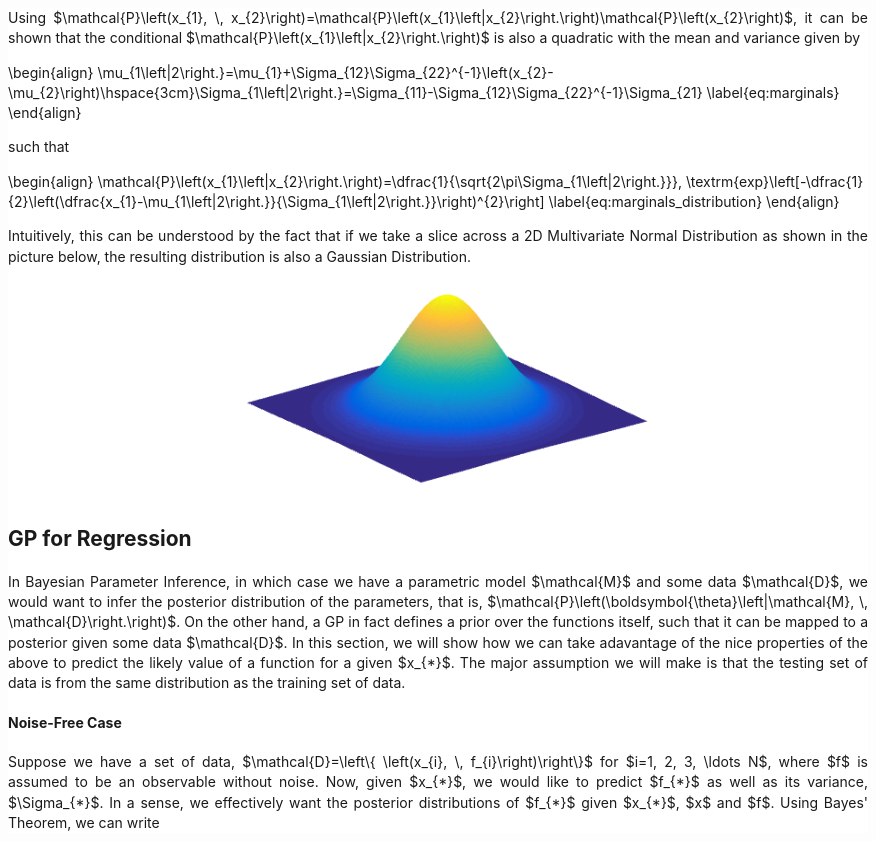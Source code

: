 <p align="justify">Using $\mathcal{P}\left(x_{1}, \, x_{2}\right)=\mathcal{P}\left(x_{1}\left|x_{2}\right.\right)\mathcal{P}\left(x_{2}\right)$, it can be shown that the conditional $\mathcal{P}\left(x_{1}\left|x_{2}\right.\right)$ is also a quadratic with the mean and variance given by </p>

\begin{align}
\mu_{1\left|2\right.}=\mu_{1}+\Sigma_{12}\Sigma_{22}^{-1}\left(x_{2}-\mu_{2}\right)\hspace{3cm}\Sigma_{1\left|2\right.}=\Sigma_{11}-\Sigma_{12}\Sigma_{22}^{-1}\Sigma_{21}
\label{eq:marginals}
\end{align}

<p align="justify">such that</p>

\begin{align}
\mathcal{P}\left(x_{1}\left|x_{2}\right.\right)=\dfrac{1}{\sqrt{2\pi\Sigma_{1\left|2\right.}}}\, \textrm{exp}\left[-\dfrac{1}{2}\left(\dfrac{x_{1}-\mu_{1\left|2\right.}}{\Sigma_{1\left|2\right.}}\right)^{2}\right]
 \label{eq:marginals_distribution}
\end{align}

<p align="justify">Intuitively, this can be understood by the fact that if we take a slice across a 2D Multivariate Normal Distribution as shown in the picture below, the resulting distribution is also a Gaussian Distribution. </p>

<p align="center"><img src="/images/2D-Gaussian.png" alt="2D Gaussian Distribution" width="60%" height="60%"></p>

<h2>GP for Regression</h2>

<p align="justify">In Bayesian Parameter Inference, in which case we have a parametric model $\mathcal{M}$ and some data $\mathcal{D}$, we would want to infer the posterior distribution of the parameters, that is, $\mathcal{P}\left(\boldsymbol{\theta}\left|\mathcal{M}, \, \mathcal{D}\right.\right)$. On the other hand, a GP in fact defines a prior over the functions itself, such that it can be mapped to a posterior given some data $\mathcal{D}$. In this section, we will show how we can take adavantage of the nice properties of the above to predict the likely value of a function for a given $x_{*}$. The major assumption we will make is that the testing set of data is from the same distribution as the training set of data.</p>

<h4><b>Noise-Free Case</b></h4>

<p align="justify">Suppose we have a set of data, $\mathcal{D}=\left\{ \left(x_{i}, \, f_{i}\right)\right\}$ for $i=1, 2, 3, \ldots N$, where $f$ is assumed to be an observable without noise. Now, given $x_{*}$, we would like to predict $f_{*}$ as well as its variance, $\Sigma_{*}$. In a sense, we effectively want the posterior distributions of $f_{*}$ given $x_{*}$, $x$ and $f$. Using Bayes' Theorem, we can write </p>
